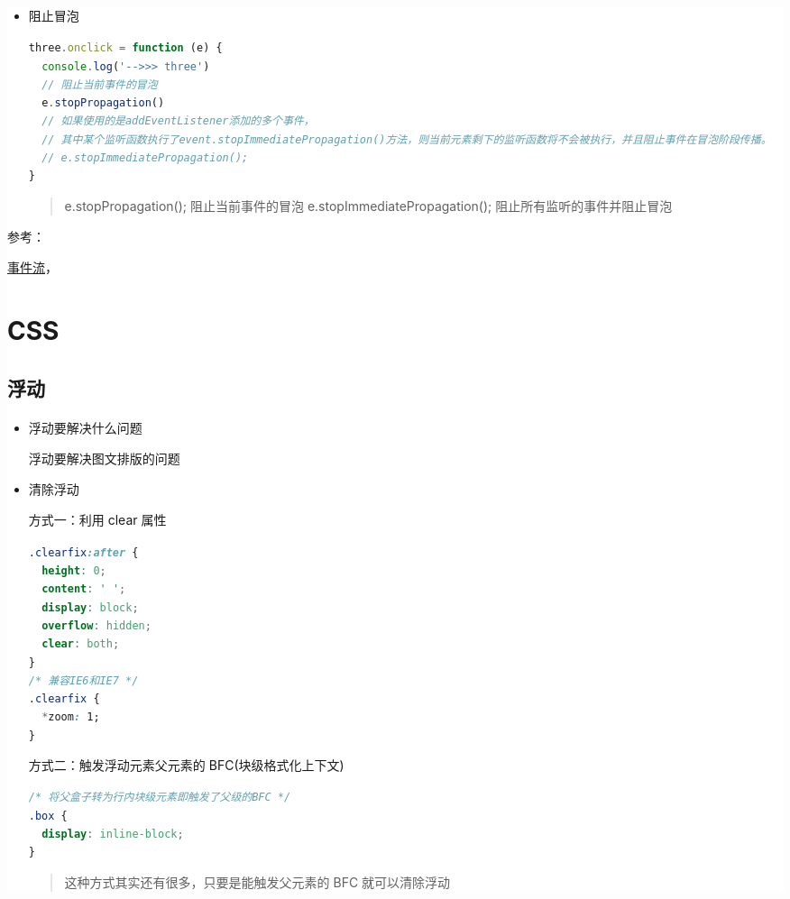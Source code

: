 - 阻止冒泡

  ```js
  three.onclick = function (e) {
    console.log('-->>> three')
    // 阻止当前事件的冒泡
    e.stopPropagation()
    // 如果使用的是addEventListener添加的多个事件，
    // 其中某个监听函数执行了event.stopImmediatePropagation()方法，则当前元素剩下的监听函数将不会被执行，并且阻止事件在冒泡阶段传播。
    // e.stopImmediatePropagation();
  }
  ```

  > e.stopPropagation(); 阻止当前事件的冒泡
  > e.stopImmediatePropagation(); 阻止所有监听的事件并阻止冒泡

参考：

[事件流](https://zhuanlan.zhihu.com/p/113592865)，

# CSS

## 浮动

- 浮动要解决什么问题

  浮动要解决图文排版的问题

- 清除浮动

  方式一：利用 clear 属性

  ```css
  .clearfix:after {
    height: 0;
    content: ' ';
    display: block;
    overflow: hidden;
    clear: both;
  }
  /* 兼容IE6和IE7 */
  .clearfix {
    *zoom: 1;
  }
  ```

  方式二：触发浮动元素父元素的 BFC(块级格式化上下文)

  ```css
  /* 将父盒子转为行内块级元素即触发了父级的BFC */
  .box {
    display: inline-block;
  }
  ```

  > 这种方式其实还有很多，只要是能触发父元素的 BFC 就可以清除浮动
